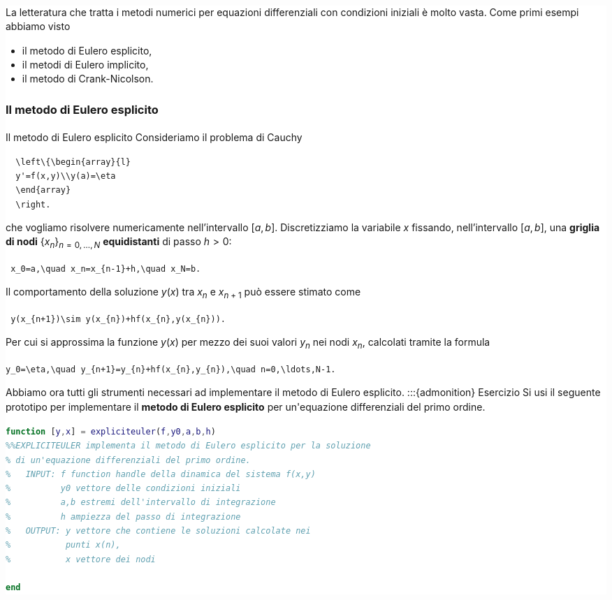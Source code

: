 La letteratura che tratta i metodi numerici per equazioni
differenziali con condizioni iniziali è molto vasta. Come primi
esempi abbiamo visto

-  il metodo di Eulero esplicito,
-  il metodi di Eulero implicito,
-  il metodo di Crank-Nicolson.

### Il metodo di Eulero esplicito

Il metodo di Eulero esplicito Consideriamo il problema di Cauchy
```{math}
  \left\{\begin{array}{l}
  y'=f(x,y)\\y(a)=\eta
  \end{array}
  \right.
```
che vogliamo risolvere numericamente nell’intervallo $[a,b]$.
Discretizziamo la variabile $x$ fissando, nell’intervallo
$[a,b]$, una **griglia di nodi** $\{x_n\}_{n=0,\ldots,N}$
**equidistanti** di passo $h>0$:
```{math}
 x_0=a,\quad x_n=x_{n-1}+h,\quad x_N=b.
```
Il comportamento della soluzione
$y(x)$ tra $x_{n}$ e $x_{n+1}$ può essere stimato come
```{math}
 y(x_{n+1})\sim y(x_{n})+hf(x_{n},y(x_{n})).
```
Per cui si
approssima la funzione $y(x)$ per mezzo dei suoi valori
$y_{n}$ nei nodi $x_{n}$, calcolati tramite la formula
```{math}
y_0=\eta,\quad y_{n+1}=y_{n}+hf(x_{n},y_{n}),\quad n=0,\ldots,N-1.
```
Abbiamo ora tutti gli strumenti necessari ad implementare il metodo di
Eulero esplicito.
:::{admonition} Esercizio
Si usi il seguente prototipo per implementare il **metodo di Eulero
esplicito** per un'equazione differenziali del primo ordine.
```matlab
function [y,x] = expliciteuler(f,y0,a,b,h)
%%EXPLICITEULER implementa il metodo di Eulero esplicito per la soluzione
% di un'equazione differenziali del primo ordine.
%   INPUT: f function handle della dinamica del sistema f(x,y)
%          y0 vettore delle condizioni iniziali
%          a,b estremi dell'intervallo di integrazione
%          h ampiezza del passo di integrazione
%   OUTPUT: y vettore che contiene le soluzioni calcolate nei
%           punti x(n),
%           x vettore dei nodi

end
```
